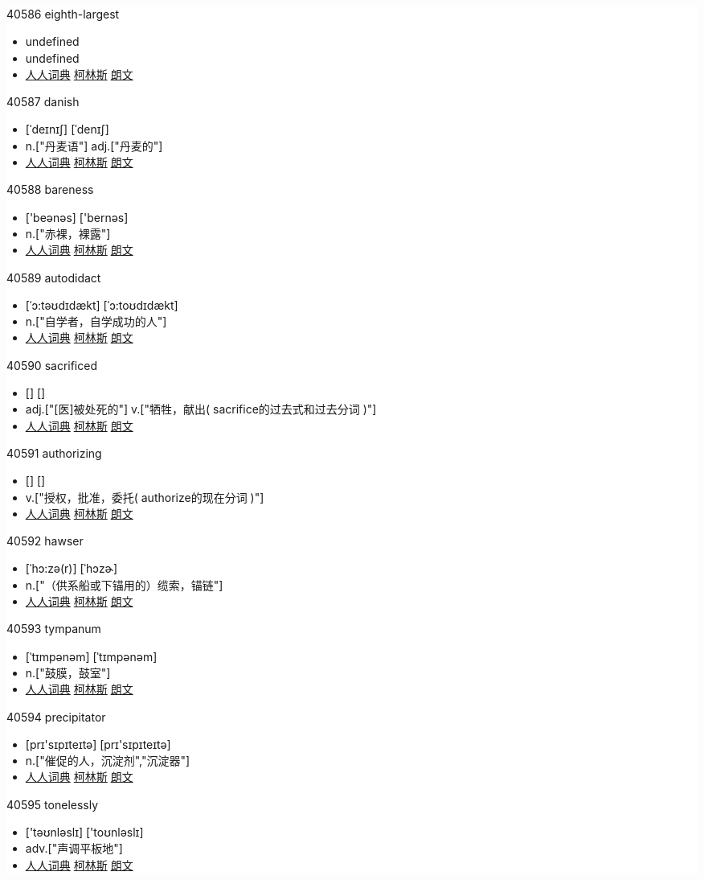 40586 eighth-largest 
- undefined 
- undefined 
- [人人词典](https://www.91dict.com/words?w=eighth-largest) [柯林斯](https://www.collinsdictionary.com/zh/dictionary/english/eighth-largest) [朗文](https://www.ldoceonline.com/dictionary/eighth-largest) 

40587 danish 
- [ˈdeɪnɪʃ]  [ˈdenɪʃ] 
- n.["丹麦语"]  adj.["丹麦的"]   
- [人人词典](https://www.91dict.com/words?w=danish) [柯林斯](https://www.collinsdictionary.com/zh/dictionary/english/danish) [朗文](https://www.ldoceonline.com/dictionary/danish) 

40588 bareness 
- ['beənəs]  ['bernəs] 
- n.["赤裸，裸露"]   
- [人人词典](https://www.91dict.com/words?w=bareness) [柯林斯](https://www.collinsdictionary.com/zh/dictionary/english/bareness) [朗文](https://www.ldoceonline.com/dictionary/bareness) 

40589 autodidact 
- [ˈɔ:təʊdɪdækt]  [ˈɔ:toʊdɪdækt] 
- n.["自学者，自学成功的人"]   
- [人人词典](https://www.91dict.com/words?w=autodidact) [柯林斯](https://www.collinsdictionary.com/zh/dictionary/english/autodidact) [朗文](https://www.ldoceonline.com/dictionary/autodidact) 

40590 sacrificed 
- []  [] 
- adj.["[医]被处死的"]  v.["牺牲，献出( sacrifice的过去式和过去分词 )"]   
- [人人词典](https://www.91dict.com/words?w=sacrificed) [柯林斯](https://www.collinsdictionary.com/zh/dictionary/english/sacrificed) [朗文](https://www.ldoceonline.com/dictionary/sacrificed) 

40591 authorizing 
- []  [] 
- v.["授权，批准，委托( authorize的现在分词 )"]   
- [人人词典](https://www.91dict.com/words?w=authorizing) [柯林斯](https://www.collinsdictionary.com/zh/dictionary/english/authorizing) [朗文](https://www.ldoceonline.com/dictionary/authorizing) 

40592 hawser 
- [ˈhɔ:zə(r)]  [ˈhɔzɚ] 
- n.["（供系船或下锚用的）缆索，锚链"]   
- [人人词典](https://www.91dict.com/words?w=hawser) [柯林斯](https://www.collinsdictionary.com/zh/dictionary/english/hawser) [朗文](https://www.ldoceonline.com/dictionary/hawser) 

40593 tympanum 
- [ˈtɪmpənəm]  [ˈtɪmpənəm] 
- n.["鼓膜，鼓室"]   
- [人人词典](https://www.91dict.com/words?w=tympanum) [柯林斯](https://www.collinsdictionary.com/zh/dictionary/english/tympanum) [朗文](https://www.ldoceonline.com/dictionary/tympanum) 

40594 precipitator 
- [prɪ'sɪpɪteɪtə]  [prɪ'sɪpɪteɪtə] 
- n.["催促的人，沉淀剂","沉淀器"]   
- [人人词典](https://www.91dict.com/words?w=precipitator) [柯林斯](https://www.collinsdictionary.com/zh/dictionary/english/precipitator) [朗文](https://www.ldoceonline.com/dictionary/precipitator) 

40595 tonelessly 
- ['təʊnləslɪ]  ['toʊnləslɪ] 
- adv.["声调平板地"]   
- [人人词典](https://www.91dict.com/words?w=tonelessly) [柯林斯](https://www.collinsdictionary.com/zh/dictionary/english/tonelessly) [朗文](https://www.ldoceonline.com/dictionary/tonelessly) 
